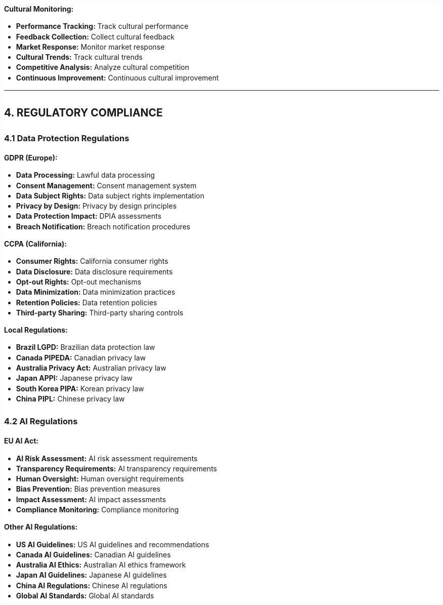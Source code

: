 **Cultural Monitoring:**
- **Performance Tracking:** Track cultural performance
- **Feedback Collection:** Collect cultural feedback
- **Market Response:** Monitor market response
- **Cultural Trends:** Track cultural trends
- **Competitive Analysis:** Analyze cultural competition
- **Continuous Improvement:** Continuous cultural improvement

---

## 4. REGULATORY COMPLIANCE

### 4.1 Data Protection Regulations
**GDPR (Europe):**
- **Data Processing:** Lawful data processing
- **Consent Management:** Consent management system
- **Data Subject Rights:** Data subject rights implementation
- **Privacy by Design:** Privacy by design principles
- **Data Protection Impact:** DPIA assessments
- **Breach Notification:** Breach notification procedures

**CCPA (California):**
- **Consumer Rights:** California consumer rights
- **Data Disclosure:** Data disclosure requirements
- **Opt-out Rights:** Opt-out mechanisms
- **Data Minimization:** Data minimization practices
- **Retention Policies:** Data retention policies
- **Third-party Sharing:** Third-party sharing controls

**Local Regulations:**
- **Brazil LGPD:** Brazilian data protection law
- **Canada PIPEDA:** Canadian privacy law
- **Australia Privacy Act:** Australian privacy law
- **Japan APPI:** Japanese privacy law
- **South Korea PIPA:** Korean privacy law
- **China PIPL:** Chinese privacy law

### 4.2 AI Regulations
**EU AI Act:**
- **AI Risk Assessment:** AI risk assessment requirements
- **Transparency Requirements:** AI transparency requirements
- **Human Oversight:** Human oversight requirements
- **Bias Prevention:** Bias prevention measures
- **Impact Assessment:** AI impact assessments
- **Compliance Monitoring:** Compliance monitoring

**Other AI Regulations:**
- **US AI Guidelines:** US AI guidelines and recommendations
- **Canada AI Guidelines:** Canadian AI guidelines
- **Australia AI Ethics:** Australian AI ethics framework
- **Japan AI Guidelines:** Japanese AI guidelines
- **China AI Regulations:** Chinese AI regulations
- **Global AI Standards:** Global AI standards
